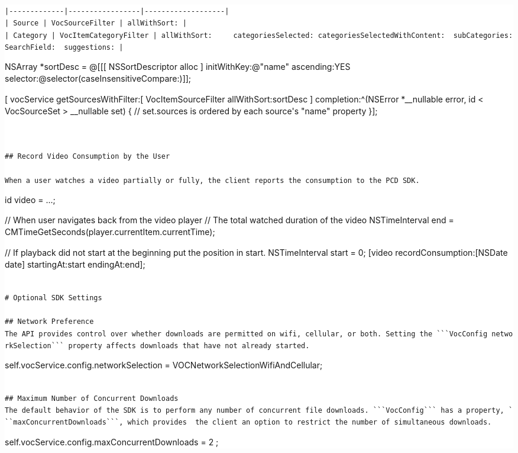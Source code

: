 ```
|-------------|-----------------|-------------------|
| Source | VocSourceFilter | allWithSort: |
| Category | VocItemCategoryFilter | allWithSort:     categoriesSelected: categoriesSelectedWithContent:  subCategories: SearchField:  suggestions: |

```
NSArray *sortDesc =   @[[[ NSSortDescriptor  alloc ] initWithKey:@"name"  ascending:YES selector:@selector(caseInsensitiveCompare:)]];

[ vocService getSourcesWithFilter:[ VocItemSourceFilter allWithSort:sortDesc ] completion:^(NSError *__nullable error,  id < VocSourceSet >  __nullable set) {
    // set.sources is ordered by each source's "name" property
}];
```


## Record Video Consumption by the User

When a user watches a video partially or fully, the client reports the consumption to the PCD SDK.

```
id<VocItemVideo> video =  ...;

// When user navigates back from the video player
// The total watched duration of the video
NSTimeInterval end = CMTimeGetSeconds(player.currentItem.currentTime);

// If playback did not start at the beginning put the position in start.
NSTimeInterval start = 0;
[video recordConsumption:[NSDate date] startingAt:start endingAt:end];
```

# Optional SDK Settings

## Network Preference
The API provides control over whether downloads are permitted on wifi, cellular, or both. Setting the ```VocConfig networkSelection``` property affects downloads that have not already started.

```
self.vocService.config.networkSelection = VOCNetworkSelectionWifiAndCellular;
```

## Maximum Number of Concurrent Downloads
The default behavior of the SDK is to perform any number of concurrent file downloads. ```VocConfig``` has a property, ```maxConcurrentDownloads```, which provides  the client an option to restrict the number of simultaneous downloads.
```
self.vocService.config.maxConcurrentDownloads = 2 ;
```
